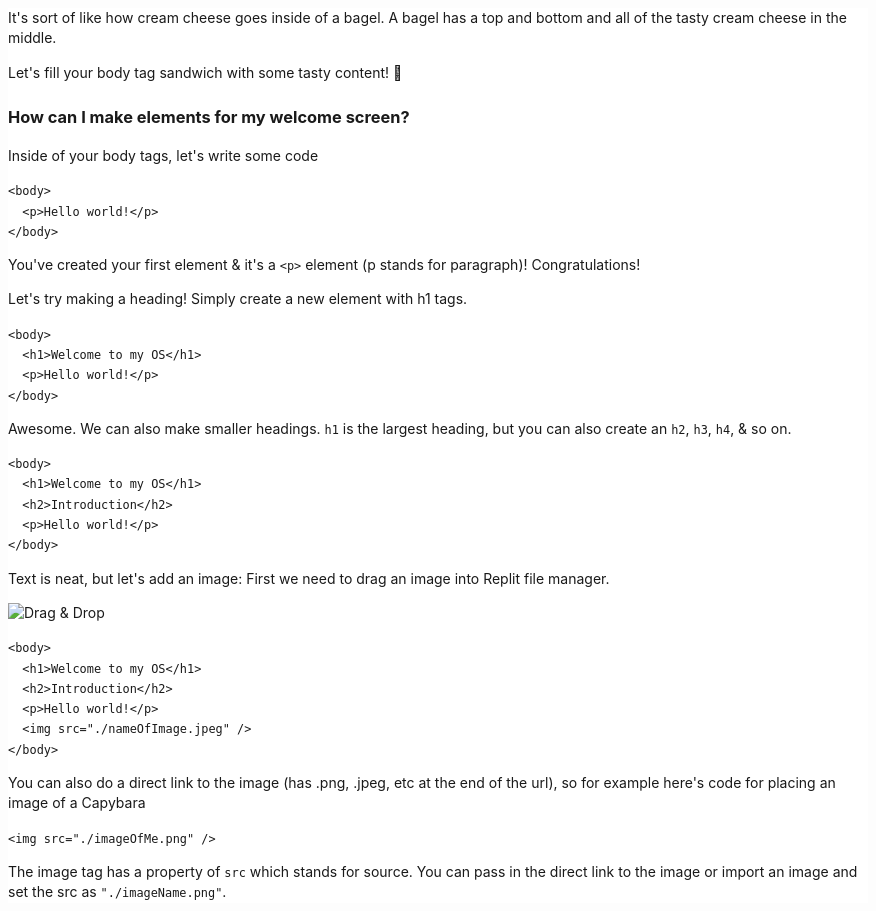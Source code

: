 It's sort of like how cream cheese goes inside of a bagel. A bagel has a top and bottom and all of the tasty cream cheese in the middle.

Let's fill your body tag sandwich with some tasty content! 🥯

### How can I make elements for my welcome screen?
Inside of your body tags, let's write some code

```
<body>
  <p>Hello world!</p>
</body>
```

You've created your first element & it's a `<p>` element (p stands for paragraph)! Congratulations!

Let's try making a heading! Simply create a new element with h1 tags.
```
<body>
  <h1>Welcome to my OS</h1>
  <p>Hello world!</p>
</body>
```

Awesome. We can also make smaller headings. `h1` is the largest heading, but you can also create an `h2`, `h3`, `h4`, & so on. 

```
<body>
  <h1>Welcome to my OS</h1>
  <h2>Introduction</h2>
  <p>Hello world!</p>
</body>
```

Text is neat, but let's add an image:
First we need to drag an image into Replit file manager.

![Drag & Drop](https://cloud-id4r1tr7g-hack-club-bot.vercel.app/0drag_drop.gif)

```
<body>
  <h1>Welcome to my OS</h1>
  <h2>Introduction</h2>
  <p>Hello world!</p>
  <img src="./nameOfImage.jpeg" />
</body>
```

You can also do a direct link to the image (has .png, .jpeg, etc at the end of the url), so for example here's code for placing an image of a Capybara 

`<img src="./imageOfMe.png" />`

The image tag has a property of `src` which stands for source. You can pass in the direct link to the image or import an image and set the src as `"./imageName.png"`.
